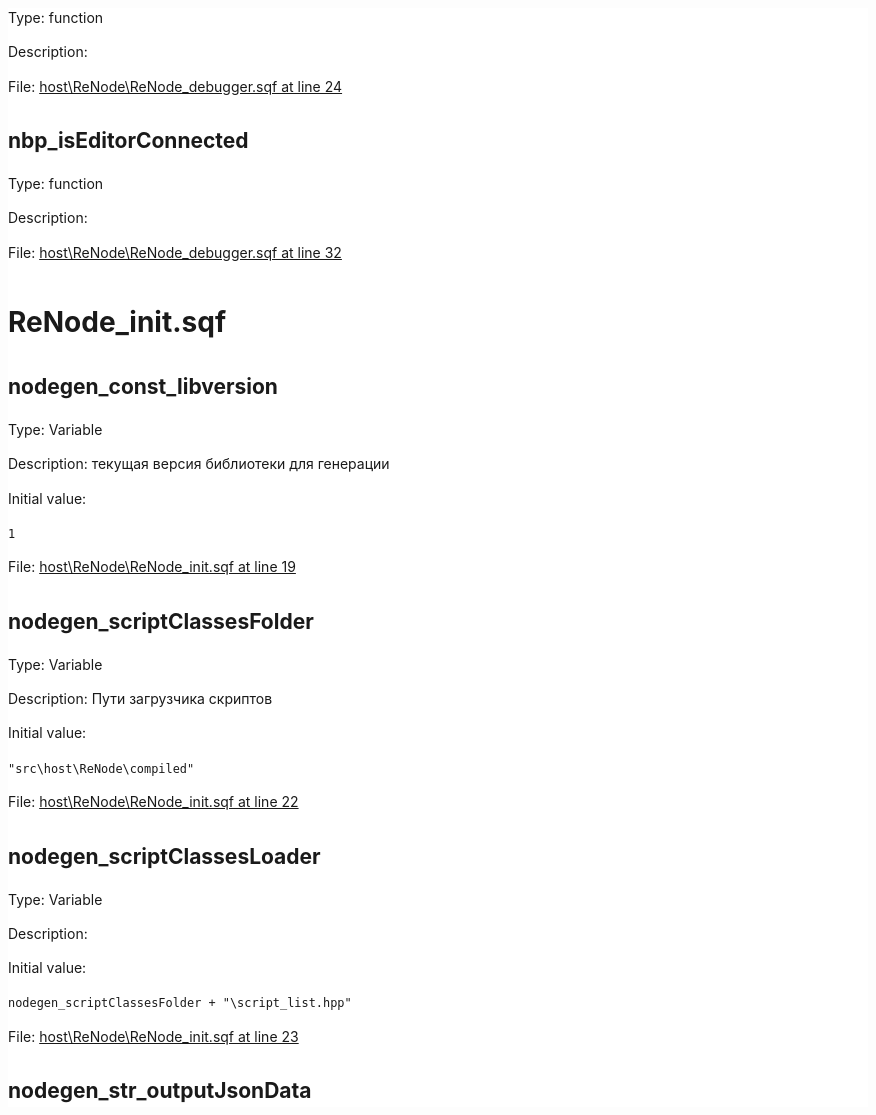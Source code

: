 Type: function

Description: 


File: [host\ReNode\ReNode_debugger.sqf at line 24](../../../Src/host/ReNode/ReNode_debugger.sqf#L24)
## nbp_isEditorConnected

Type: function

Description: 


File: [host\ReNode\ReNode_debugger.sqf at line 32](../../../Src/host/ReNode/ReNode_debugger.sqf#L32)
# ReNode_init.sqf

## nodegen_const_libversion

Type: Variable

Description: текущая версия библиотеки для генерации


Initial value:
```sqf
1
```
File: [host\ReNode\ReNode_init.sqf at line 19](../../../Src/host/ReNode/ReNode_init.sqf#L19)
## nodegen_scriptClassesFolder

Type: Variable

Description: Пути загрузчика скриптов


Initial value:
```sqf
"src\host\ReNode\compiled"
```
File: [host\ReNode\ReNode_init.sqf at line 22](../../../Src/host/ReNode/ReNode_init.sqf#L22)
## nodegen_scriptClassesLoader

Type: Variable

Description: 


Initial value:
```sqf
nodegen_scriptClassesFolder + "\script_list.hpp"
```
File: [host\ReNode\ReNode_init.sqf at line 23](../../../Src/host/ReNode/ReNode_init.sqf#L23)
## nodegen_str_outputJsonData

